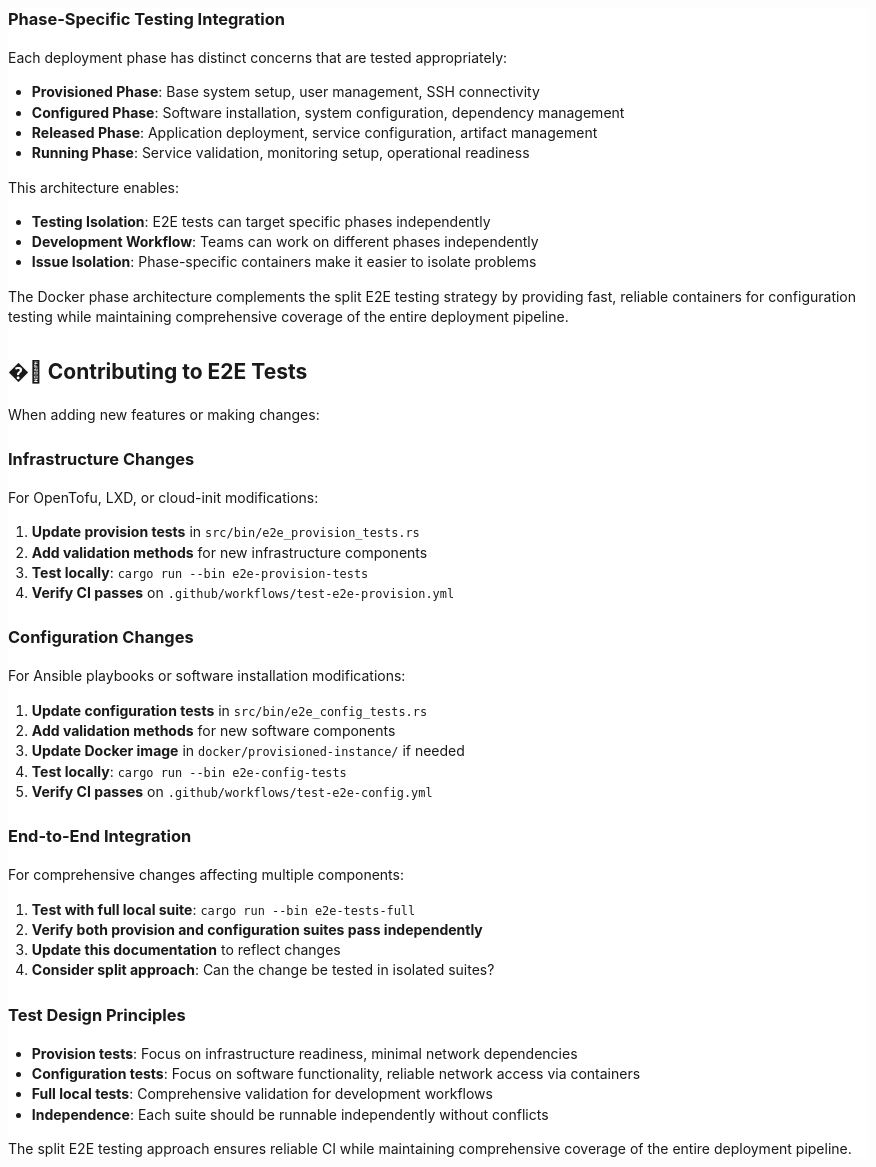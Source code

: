 ### Phase-Specific Testing Integration

Each deployment phase has distinct concerns that are tested appropriately:

- **Provisioned Phase**: Base system setup, user management, SSH connectivity
- **Configured Phase**: Software installation, system configuration, dependency management
- **Released Phase**: Application deployment, service configuration, artifact management
- **Running Phase**: Service validation, monitoring setup, operational readiness

This architecture enables:

- **Testing Isolation**: E2E tests can target specific phases independently
- **Development Workflow**: Teams can work on different phases independently
- **Issue Isolation**: Phase-specific containers make it easier to isolate problems

The Docker phase architecture complements the split E2E testing strategy by providing fast, reliable containers for configuration testing while maintaining comprehensive coverage of the entire deployment pipeline.

## �📝 Contributing to E2E Tests

When adding new features or making changes:

### Infrastructure Changes

For OpenTofu, LXD, or cloud-init modifications:

1. **Update provision tests** in `src/bin/e2e_provision_tests.rs`
2. **Add validation methods** for new infrastructure components
3. **Test locally**: `cargo run --bin e2e-provision-tests`
4. **Verify CI passes** on `.github/workflows/test-e2e-provision.yml`

### Configuration Changes

For Ansible playbooks or software installation modifications:

1. **Update configuration tests** in `src/bin/e2e_config_tests.rs`
2. **Add validation methods** for new software components
3. **Update Docker image** in `docker/provisioned-instance/` if needed
4. **Test locally**: `cargo run --bin e2e-config-tests`
5. **Verify CI passes** on `.github/workflows/test-e2e-config.yml`

### End-to-End Integration

For comprehensive changes affecting multiple components:

1. **Test with full local suite**: `cargo run --bin e2e-tests-full`
2. **Verify both provision and configuration suites pass independently**
3. **Update this documentation** to reflect changes
4. **Consider split approach**: Can the change be tested in isolated suites?

### Test Design Principles

- **Provision tests**: Focus on infrastructure readiness, minimal network dependencies
- **Configuration tests**: Focus on software functionality, reliable network access via containers
- **Full local tests**: Comprehensive validation for development workflows
- **Independence**: Each suite should be runnable independently without conflicts

The split E2E testing approach ensures reliable CI while maintaining comprehensive coverage of the entire deployment pipeline.
